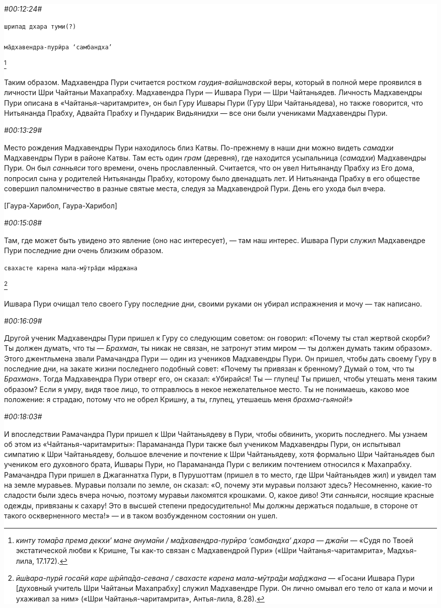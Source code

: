 *#00:12:24#*

    шрипад дхара туми(?)

    ма̄дхавендра-пурӣра ‘самбандха’
[^_ftn2]

Таким образом. Мадхавендра Пури считается ростком *гаудия-вайшнавской* веры, который в полной мере проявился в личности Шри Чайтаньи Махапрабху. Мадхавендра Пури — Ишвара Пури — Шри Чайтаньядев. Личность Мадхавендры Пури описана в «Чайтанья-чаритамрите», он был Гуру Ишвары Пури (Гуру Шри Чайтаньядева), но также говорится, что Нитьянанда Прабху, Адвайта Прабху и Пундарик Видьянидхи — все они были учениками Мадхавендры Пури.

*#00:13:29#*

Место рождения Мадхавендры Пури находилось близ Катвы. По-прежнему в наши дни можно видеть *самадхи* Мадхавендры Пури в районе Катвы. Там есть один *грам* (деревня), где находится усыпальница (*самадхи*) Мадхавендры Пури. Он был *санньяси* того времени, очень прославленный. Считается, что он увел Нитьянанду Прабху из Его дома, попросил сына у родителей Нитьянанды Прабху, которому было двенадцать лет. И Нитьянанда Прабху в его обществе совершил паломничество в разные святые места, следуя за Мадхавендрой Пури. День его ухода был вчера.

[Гаура-Харибол, Гаура-Харибол]

*#00:15:08#*

Там, где может быть увидено это явление (оно нас интересует), — там наш интерес. Ишвара Пури служил Мадхавендре Пури последние дни очень близким образом.

    свахасте карена мала-мӯтра̄ди ма̄рджана
[^_ftn3]

Ишвара Пури очищал тело своего Гуру последние дни, своими руками он убирал испражнения и мочу — так написано.

*#00:16:09#*

Другой ученик Мадхавендры Пури пришел к Гуру со следующим советом: он говорил: «Почему ты стал жертвой скорби? Ты должен думать, что ты — *Брахман*, ты никак не связан, не затронут этим миром — ты должен думать таким образом». Этого джентльмена звали Рамачандра Пури — один из учеников Мадхавендры Пури. Он пришел, чтобы дать своему Гуру в последние дни, на закате жизни последнего подобный совет: «Почему ты привязан к бренному? Думай о том, что ты *Брахман*». Тогда Мадхавендра Пури отверг его, он сказал: «Убирайся! Ты — глупец! Ты пришел, чтобы утешать меня таким образом? Если я умру, видя твое лицо, то отправлюсь в некое нежелательное место. Ты не понимаешь, каково мое положение: я страдаю, потому что не обрел Кришну, а ты, глупец, утешаешь меня *брахма-гьяной*!»

*#00:18:03#*

И впоследствии Рамачандра Пури пришел к Шри Чайтаньядеву в Пури, чтобы обвинить, укорить последнего. Мы узнаем об этом из «Чайтанья-чаритамриты»: Парамананда Пури также был учеником Мадхавендры Пури, он испытывал симпатию к Шри Чайтаньядеву, большое влечение и почтение к Шри Чайтаньядеву, хотя формально Шри Чайтаньядев был учеником его духовного брата, Ишвары Пури, но Парамананда Пури с великим почтением относился к Махапрабху. Рамачандра Пури пришел в Джаганнатха Пури, в Пурушоттам (пришел в то место, где Шри Чайтаньядев жил) и увидел там на земле муравьев. Муравьи ползали по земле, он сказал: «О, почему эти муравьи ползают здесь? Несомненно, какие-то сладости были здесь вчера ночью, поэтому муравьи лакомятся крошками. О, какое диво! Эти *санньяси*, носящие красные одежды, привязаны к сахару! Это в высшей степени предосудительно! Мы должны держаться подальше, в стороне от такого оскверненного места!» — и в таком возбужденном состоянии он ушел.


[^_ftn1]: «О мой Господь! Самый милостивый учитель! Властитель Матхуры! Когда же я снова увижу Тебя? Мое взволнованное сердце пришло в беспокойство. Возлюбленный мой, что мне делать?» («Чайтанья-чаритамрита», Мадхья-лила, 4.197; Антья-лила, 8.34).
[^_ftn2]: *кинту тома̄ра према декхи’ мане анума̄ни / ма̄дхавендра-пурӣра ‘самбандха’ дхара — джа̄ни* — «Судя по Твоей экстатической любви к Кришне, Ты как-то связан с Мадхавендрой Пури» («Шри Чайтанья-чаритамрита», Мадхья-лила, 17.172).
[^_ftn3]: *ӣш́вара-пурӣ госа̄н̃и каре ш́рӣпа̄да-севана / свахасте карена мала-мӯтра̄ди ма̄рджана* — «Госани Ишвара Пури [духовный учитель Шри Чайтаньи Махапрабху] служил Мадхавендре Пури. Он лично омывал его тело от кала и мочи и ухаживал за ним» («Шри Чайтанья-чаритамрита», Антья-лила, 8.28).
[^_ftn4]: *йукта̄ха̄ра-виха̄расйа йукта-чеш̣т̣асйа кармасу / йукта-свапна̄вабодхасйа його бхавати дух̣кха-ха̄* — «Тот же, кто соблюдает режим приема пищи, сна, работы и отдыха, тот практикой йоги побеждает страдания» (Бхагавад-гита, 6.17).
[^_ftn5]: *эте ча̄м̇ш́а-кала̄х̣ пум̇сах̣, кр̣ш̣н̣ас ту бхагава̄н свайам / индра̄ри-вйа̄кулам̇ локам̇, мр̣д̣айанти йуге йуге* — «Перечисленные воплощения являются либо полными, либо частичными отражениями Господа, однако Шри Кришна — есть Господь Бог в изначальном облике. В разные эпохи Он принимает разные облики и нисходит в разные сферы вселенной, чтобы защитить верующих и обуздать тех, кто не признает Бога («Шримад-Бхагаватам», 1.3.28).